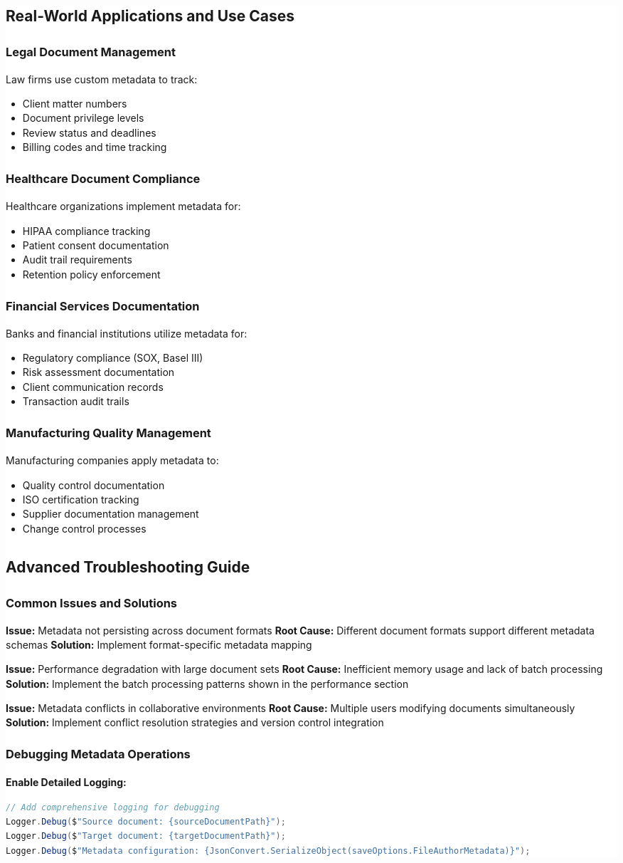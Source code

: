 ## Real-World Applications and Use Cases

### Legal Document Management
Law firms use custom metadata to track:
- Client matter numbers
- Document privilege levels  
- Review status and deadlines
- Billing codes and time tracking

### Healthcare Document Compliance
Healthcare organizations implement metadata for:
- HIPAA compliance tracking
- Patient consent documentation
- Audit trail requirements
- Retention policy enforcement

### Financial Services Documentation
Banks and financial institutions utilize metadata for:
- Regulatory compliance (SOX, Basel III)
- Risk assessment documentation
- Client communication records
- Transaction audit trails

### Manufacturing Quality Management
Manufacturing companies apply metadata to:
- Quality control documentation
- ISO certification tracking
- Supplier documentation management
- Change control processes

## Advanced Troubleshooting Guide

### Common Issues and Solutions

**Issue:** Metadata not persisting across document formats
**Root Cause:** Different document formats support different metadata schemas
**Solution:** Implement format-specific metadata mapping

**Issue:** Performance degradation with large document sets
**Root Cause:** Inefficient memory usage and lack of batch processing
**Solution:** Implement the batch processing patterns shown in the performance section

**Issue:** Metadata conflicts in collaborative environments
**Root Cause:** Multiple users modifying documents simultaneously
**Solution:** Implement conflict resolution strategies and version control integration

### Debugging Metadata Operations

**Enable Detailed Logging:**
```csharp
// Add comprehensive logging for debugging
Logger.Debug($"Source document: {sourceDocumentPath}");
Logger.Debug($"Target document: {targetDocumentPath}");
Logger.Debug($"Metadata configuration: {JsonConvert.SerializeObject(saveOptions.FileAuthorMetadata)}");
```
